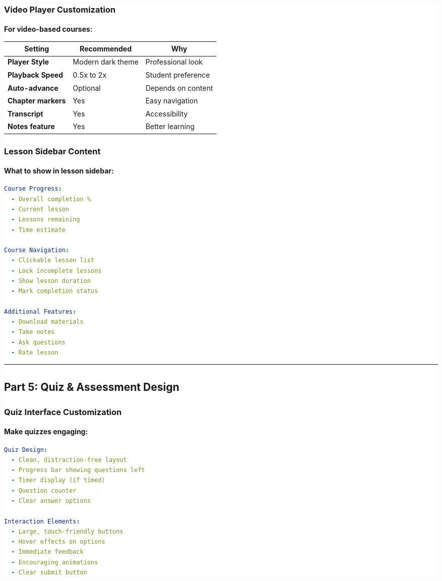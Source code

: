 ### Video Player Customization

**For video-based courses:**

| Setting | Recommended | Why |
|---------|-------------|-----|
| **Player Style** | Modern dark theme | Professional look |
| **Playback Speed** | 0.5x to 2x | Student preference |
| **Auto-advance** | Optional | Depends on content |
| **Chapter markers** | Yes | Easy navigation |
| **Transcript** | Yes | Accessibility |
| **Notes feature** | Yes | Better learning |

### Lesson Sidebar Content

**What to show in lesson sidebar:**

```yaml
Course Progress:
  - Overall completion %
  - Current lesson
  - Lessons remaining
  - Time estimate

Course Navigation:
  - Clickable lesson list
  - Lock incomplete lessons
  - Show lesson duration
  - Mark completion status

Additional Features:
  - Download materials
  - Take notes
  - Ask questions
  - Rate lesson
```

---

## Part 5: Quiz & Assessment Design

### Quiz Interface Customization

**Make quizzes engaging:**

```yaml
Quiz Design:
  - Clean, distraction-free layout
  - Progress bar showing questions left
  - Timer display (if timed)
  - Question counter
  - Clear answer options

Interaction Elements:
  - Large, touch-friendly buttons
  - Hover effects on options
  - Immediate feedback
  - Encouraging animations
  - Clear submit button
```
